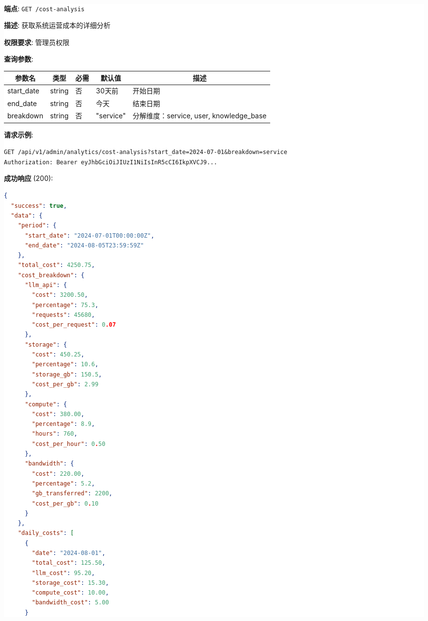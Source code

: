 **端点**: `GET /cost-analysis`

**描述**: 获取系统运营成本的详细分析

**权限要求**: 管理员权限

**查询参数**:

| 参数名 | 类型 | 必需 | 默认值 | 描述 |
|--------|------|------|--------|------|
| start_date | string | 否 | 30天前 | 开始日期 |
| end_date | string | 否 | 今天 | 结束日期 |
| breakdown | string | 否 | "service" | 分解维度：service, user, knowledge_base |

**请求示例**:
```http
GET /api/v1/admin/analytics/cost-analysis?start_date=2024-07-01&breakdown=service
Authorization: Bearer eyJhbGciOiJIUzI1NiIsInR5cCI6IkpXVCJ9...
```

**成功响应** (200):
```json
{
  "success": true,
  "data": {
    "period": {
      "start_date": "2024-07-01T00:00:00Z",
      "end_date": "2024-08-05T23:59:59Z"
    },
    "total_cost": 4250.75,
    "cost_breakdown": {
      "llm_api": {
        "cost": 3200.50,
        "percentage": 75.3,
        "requests": 45680,
        "cost_per_request": 0.07
      },
      "storage": {
        "cost": 450.25,
        "percentage": 10.6,
        "storage_gb": 150.5,
        "cost_per_gb": 2.99
      },
      "compute": {
        "cost": 380.00,
        "percentage": 8.9,
        "hours": 760,
        "cost_per_hour": 0.50
      },
      "bandwidth": {
        "cost": 220.00,
        "percentage": 5.2,
        "gb_transferred": 2200,
        "cost_per_gb": 0.10
      }
    },
    "daily_costs": [
      {
        "date": "2024-08-01",
        "total_cost": 125.50,
        "llm_cost": 95.20,
        "storage_cost": 15.30,
        "compute_cost": 10.00,
        "bandwidth_cost": 5.00
      }
```